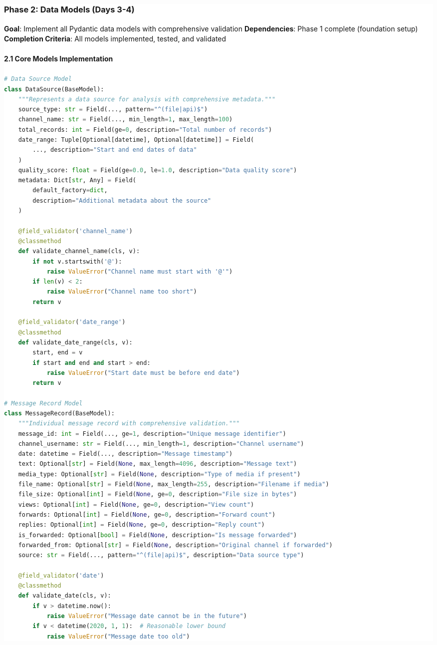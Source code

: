 ### Phase 2: Data Models (Days 3-4)
**Goal**: Implement all Pydantic data models with comprehensive validation
**Dependencies**: Phase 1 complete (foundation setup)
**Completion Criteria**: All models implemented, tested, and validated

#### 2.1 Core Models Implementation
```python
# Data Source Model
class DataSource(BaseModel):
    """Represents a data source for analysis with comprehensive metadata."""
    source_type: str = Field(..., pattern="^(file|api)$")
    channel_name: str = Field(..., min_length=1, max_length=100)
    total_records: int = Field(ge=0, description="Total number of records")
    date_range: Tuple[Optional[datetime], Optional[datetime]] = Field(
        ..., description="Start and end dates of data"
    )
    quality_score: float = Field(ge=0.0, le=1.0, description="Data quality score")
    metadata: Dict[str, Any] = Field(
        default_factory=dict, 
        description="Additional metadata about the source"
    )
    
    @field_validator('channel_name')
    @classmethod
    def validate_channel_name(cls, v):
        if not v.startswith('@'):
            raise ValueError("Channel name must start with '@'")
        if len(v) < 2:
            raise ValueError("Channel name too short")
        return v
    
    @field_validator('date_range')
    @classmethod
    def validate_date_range(cls, v):
        start, end = v
        if start and end and start > end:
            raise ValueError("Start date must be before end date")
        return v

# Message Record Model
class MessageRecord(BaseModel):
    """Individual message record with comprehensive validation."""
    message_id: int = Field(..., ge=1, description="Unique message identifier")
    channel_username: str = Field(..., min_length=1, description="Channel username")
    date: datetime = Field(..., description="Message timestamp")
    text: Optional[str] = Field(None, max_length=4096, description="Message text")
    media_type: Optional[str] = Field(None, description="Type of media if present")
    file_name: Optional[str] = Field(None, max_length=255, description="Filename if media")
    file_size: Optional[int] = Field(None, ge=0, description="File size in bytes")
    views: Optional[int] = Field(None, ge=0, description="View count")
    forwards: Optional[int] = Field(None, ge=0, description="Forward count")
    replies: Optional[int] = Field(None, ge=0, description="Reply count")
    is_forwarded: Optional[bool] = Field(None, description="Is message forwarded")
    forwarded_from: Optional[str] = Field(None, description="Original channel if forwarded")
    source: str = Field(..., pattern="^(file|api)$", description="Data source type")
    
    @field_validator('date')
    @classmethod
    def validate_date(cls, v):
        if v > datetime.now():
            raise ValueError("Message date cannot be in the future")
        if v < datetime(2020, 1, 1):  # Reasonable lower bound
            raise ValueError("Message date too old")
```